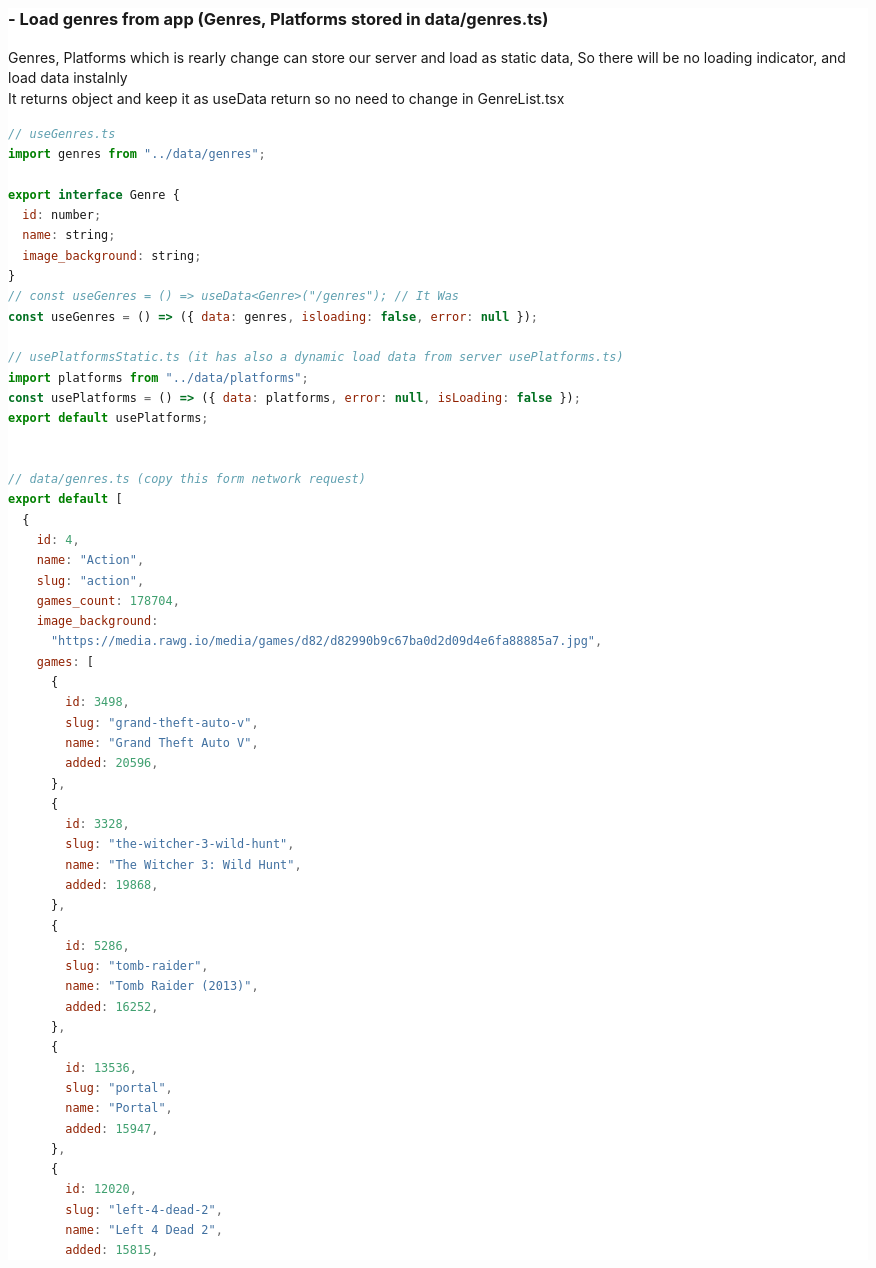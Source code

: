 ### - Load genres from app (Genres, Platforms stored in data/genres.ts)

Genres, Platforms which is rearly change can store our server and load as static data, So there will be no loading indicator, and load data instalnly <br>
It returns object and keep it as useData return so no need to change in GenreList.tsx

```jsx
// useGenres.ts
import genres from "../data/genres";

export interface Genre {
  id: number;
  name: string;
  image_background: string;
}
// const useGenres = () => useData<Genre>("/genres"); // It Was
const useGenres = () => ({ data: genres, isloading: false, error: null });

// usePlatformsStatic.ts (it has also a dynamic load data from server usePlatforms.ts)
import platforms from "../data/platforms";
const usePlatforms = () => ({ data: platforms, error: null, isLoading: false });
export default usePlatforms;


// data/genres.ts (copy this form network request)
export default [
  {
    id: 4,
    name: "Action",
    slug: "action",
    games_count: 178704,
    image_background:
      "https://media.rawg.io/media/games/d82/d82990b9c67ba0d2d09d4e6fa88885a7.jpg",
    games: [
      {
        id: 3498,
        slug: "grand-theft-auto-v",
        name: "Grand Theft Auto V",
        added: 20596,
      },
      {
        id: 3328,
        slug: "the-witcher-3-wild-hunt",
        name: "The Witcher 3: Wild Hunt",
        added: 19868,
      },
      {
        id: 5286,
        slug: "tomb-raider",
        name: "Tomb Raider (2013)",
        added: 16252,
      },
      {
        id: 13536,
        slug: "portal",
        name: "Portal",
        added: 15947,
      },
      {
        id: 12020,
        slug: "left-4-dead-2",
        name: "Left 4 Dead 2",
        added: 15815,
```